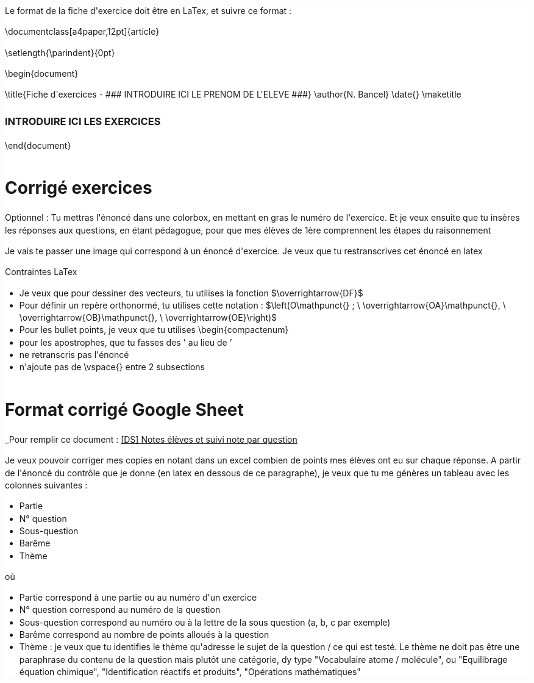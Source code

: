 Le format de la fiche d'exercice doit être en LaTex, et suivre ce format : 

\documentclass[a4paper,12pt]{article}

\setlength{\parindent}{0pt}

\begin{document}

\title{Fiche d'exercices - ### INTRODUIRE ICI LE PRENOM DE L'ELEVE ###}
\author{N. Bancel}
\date{}
\maketitle

### INTRODUIRE ICI LES EXERCICES ###

\end{document}


# Corrigé exercices

Optionnel : 
Tu mettras l'énoncé dans une colorbox, en mettant en gras le numéro de l'exercice. Et je veux ensuite que tu insères les réponses aux questions, en étant pédagogue, pour que mes élèves de 1ère comprennent les étapes du raisonnement

Je vais te passer une image qui correspond à un énoncé d'exercice. Je veux que tu restranscrives cet énoncé en latex 


Contraintes LaTex
- Je veux que pour dessiner des vecteurs, tu utilises la fonction $\overrightarrow{DF}$
- Pour définir un repère orthonormé, tu utilises cette notation : $\left(O\mathpunct{} ; \ \overrightarrow{OA}\mathpunct{}, \ \overrightarrow{OB}\mathpunct{}, \ \overrightarrow{OE}\right)$
- Pour les bullet points, je veux que tu utilises \begin{compactenum}
- pour les apostrophes, que tu fasses des ' au lieu de ’
- ne retranscris pas l'énoncé
- n'ajoute pas de \vspace{} entre 2 subsections


# Format corrigé Google Sheet

_Pour remplir ce document : [[DS] Notes élèves et suivi note par question](https://docs.google.com/spreadsheets/d/1vHl52CN3iHYNIzD0KX6STDxoTg3C3oFMOxQwCoV8Erw/edit?gid=502728493#gid=502728493)

Je veux pouvoir corriger mes copies en notant dans un excel combien de points mes élèves ont eu sur chaque réponse. A partir de l'énoncé du contrôle que je donne (en latex en dessous de ce paragraphe), je veux que tu me génères un tableau avec les colonnes suivantes : 

- Partie
- N° question
- Sous-question
- Barême
- Thème

où
- Partie correspond à une partie ou au numéro d'un exercice
- N° question correspond au numéro de la question
- Sous-question correspond au numéro ou à la lettre de la sous question (a, b, c par exemple)
- Barême correspond au nombre de points alloués à la question
- Thème : je veux que tu identifies le thème qu'adresse le sujet de la question / ce qui est testé. Le thème ne doit pas être une paraphrase du contenu de la question mais plutôt une catégorie, dy type "Vocabulaire atome / molécule", ou "Equilibrage équation chimique", "Identification réactifs et produits", "Opérations mathématiques"
